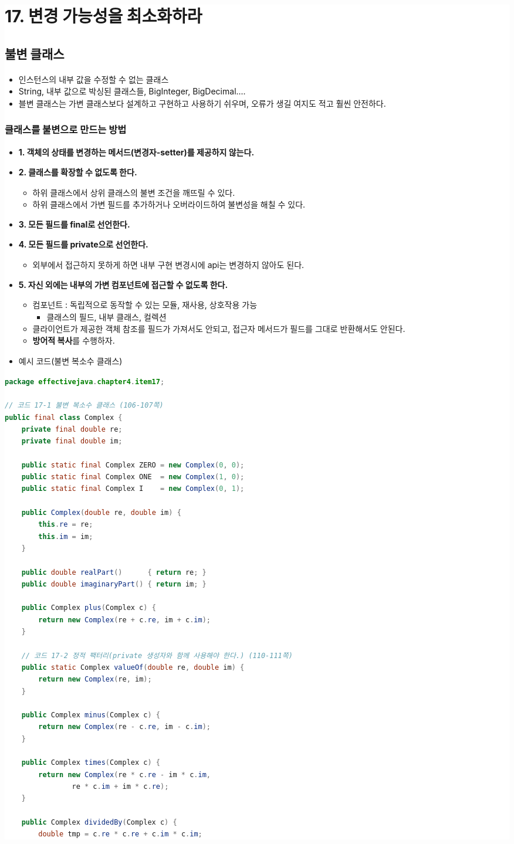# 17. 변경 가능성을 최소화하라
## 불변 클래스
- 인스턴스의 내부 값을 수정할 수 없는 클래스
- String, 내부 값으로 박싱된 클래스들, BigInteger, BigDecimal....
- 블변 클래스는 가변 클래스보다 설계하고 구현하고 사용하기 쉬우며, 오류가 생길 여지도 적고 훨씬 안전하다.

### 클래스를 불변으로 만드는 방법
- **1. 객체의 상태를 변경하는 메서드(변경자-setter)를 제공하지 않는다.**
- **2. 클래스를 확장할 수 없도록 한다.**
    - 하위 클래스에서 상위 클래스의 불변 조건을 깨뜨릴 수 있다.
    - 하위 클래스에서 가변 필드를 추가하거나 오버라이드하여 불변성을 해칠 수 있다.
- **3. 모든 필드를 final로 선언한다.**
- **4. 모든 필드를 private으로 선언한다.**
    - 외부에서 접근하지 못하게 하면 내부 구현 변경시에 api는 변경하지 않아도 된다.
- **5. 자신 외에는 내부의 가변 컴포넌트에 접근할 수 없도록 한다.**
    - 컴포넌트 : 독립적으로 동작할 수 있는 모듈, 재사용, 상호작용 가능
        - 클래스의 필드, 내부 클래스, 컬렉션
    - 클라이언트가 제공한 객체 참조를 필드가 가져서도 안되고, 접근자 메서드가 필드를 그대로 반환해서도 안된다.
    - **방어적 복사**를 수행하자.

- 예시 코드(불변 복소수 클래스)
```java
package effectivejava.chapter4.item17;  
  
// 코드 17-1 불변 복소수 클래스 (106-107쪽)  
public final class Complex {  
    private final double re;  
    private final double im;  
  
    public static final Complex ZERO = new Complex(0, 0);  
    public static final Complex ONE  = new Complex(1, 0);  
    public static final Complex I    = new Complex(0, 1);  
  
    public Complex(double re, double im) {  
        this.re = re;  
        this.im = im;  
    }  
  
    public double realPart()      { return re; }  
    public double imaginaryPart() { return im; }  
  
    public Complex plus(Complex c) {  
        return new Complex(re + c.re, im + c.im);  
    }  
  
    // 코드 17-2 정적 팩터리(private 생성자와 함께 사용해야 한다.) (110-111쪽)  
    public static Complex valueOf(double re, double im) {  
        return new Complex(re, im);  
    }  
  
    public Complex minus(Complex c) {  
        return new Complex(re - c.re, im - c.im);  
    }  
  
    public Complex times(Complex c) {  
        return new Complex(re * c.re - im * c.im,  
                re * c.im + im * c.re);  
    }  
  
    public Complex dividedBy(Complex c) {  
        double tmp = c.re * c.re + c.im * c.im;  
```